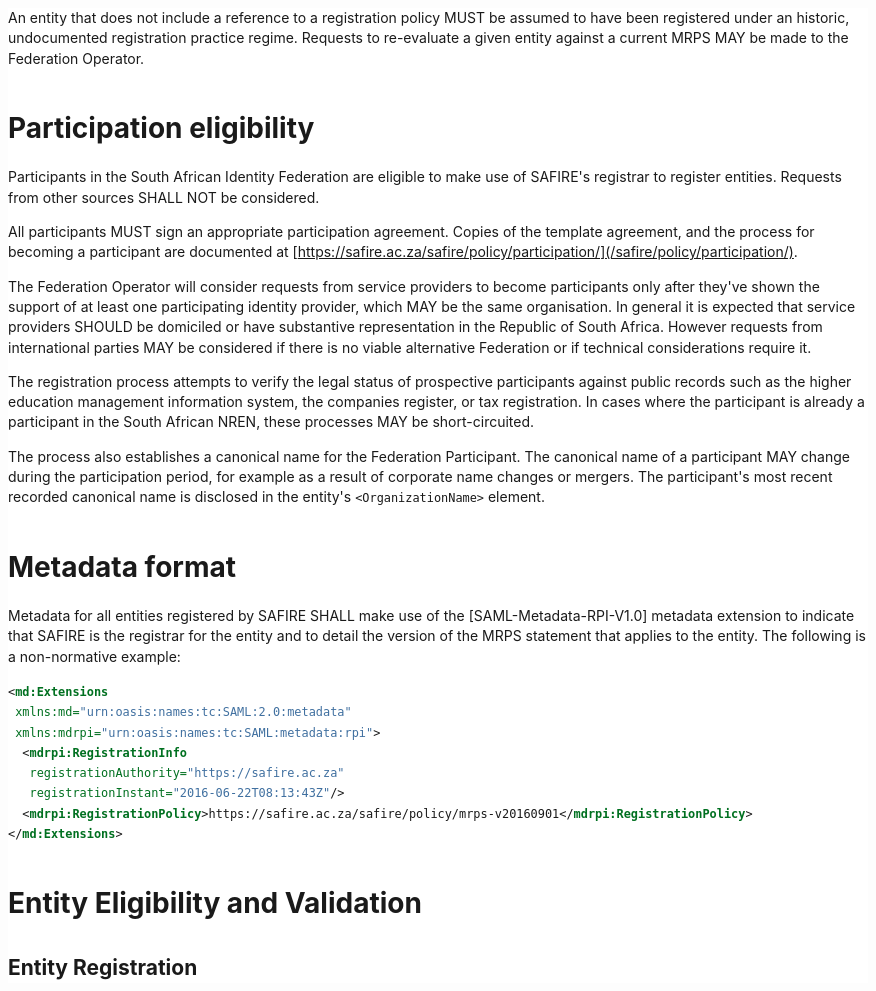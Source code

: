 An entity that does not include a reference to a registration policy MUST be assumed to have been registered under an historic, undocumented registration practice regime. Requests to re-evaluate a given entity against a current MRPS MAY be made to the Federation Operator.

# Participation eligibility

Participants in the South African Identity Federation are eligible to make use of SAFIRE's registrar to register entities. Requests from other sources SHALL NOT be considered.

All participants MUST sign an appropriate participation agreement. Copies of the template agreement, and the process for becoming a participant are documented at [https://safire.ac.za/safire/policy/participation/](/safire/policy/participation/).

The Federation Operator will consider requests from service providers to become participants only after they've shown the support of at least one participating identity provider, which MAY be the same organisation. In general it is expected that service providers SHOULD be domiciled or have substantive representation in the Republic of South Africa. However requests from international parties MAY be considered if there is no viable alternative Federation or if technical considerations require it.

The registration process attempts to verify the legal status of prospective participants against public records such as the higher education management information system, the companies register, or tax registration. In cases where the participant is already a participant in the South African NREN, these processes MAY be short-circuited.

The process also establishes a canonical name for the Federation Participant. The canonical name of a participant MAY change during the participation period, for example as a result of corporate name changes or mergers. The participant's most recent recorded canonical name is disclosed in the entity's `<OrganizationName>` element.

# Metadata format

Metadata for all entities registered by SAFIRE SHALL make use of the [SAML-Metadata-RPI-V1.0] metadata extension to indicate that SAFIRE is the registrar for the entity and to detail the version of the MRPS statement that applies to the entity. The following is a non-normative example:

```xml
<md:Extensions
 xmlns:md="urn:oasis:names:tc:SAML:2.0:metadata"
 xmlns:mdrpi="urn:oasis:names:tc:SAML:metadata:rpi">
  <mdrpi:RegistrationInfo
   registrationAuthority="https://safire.ac.za"
   registrationInstant="2016-06-22T08:13:43Z"/>
  <mdrpi:RegistrationPolicy>https://safire.ac.za/safire/policy/mrps-v20160901</mdrpi:RegistrationPolicy>
</md:Extensions>
```

# Entity Eligibility and Validation

## Entity Registration
